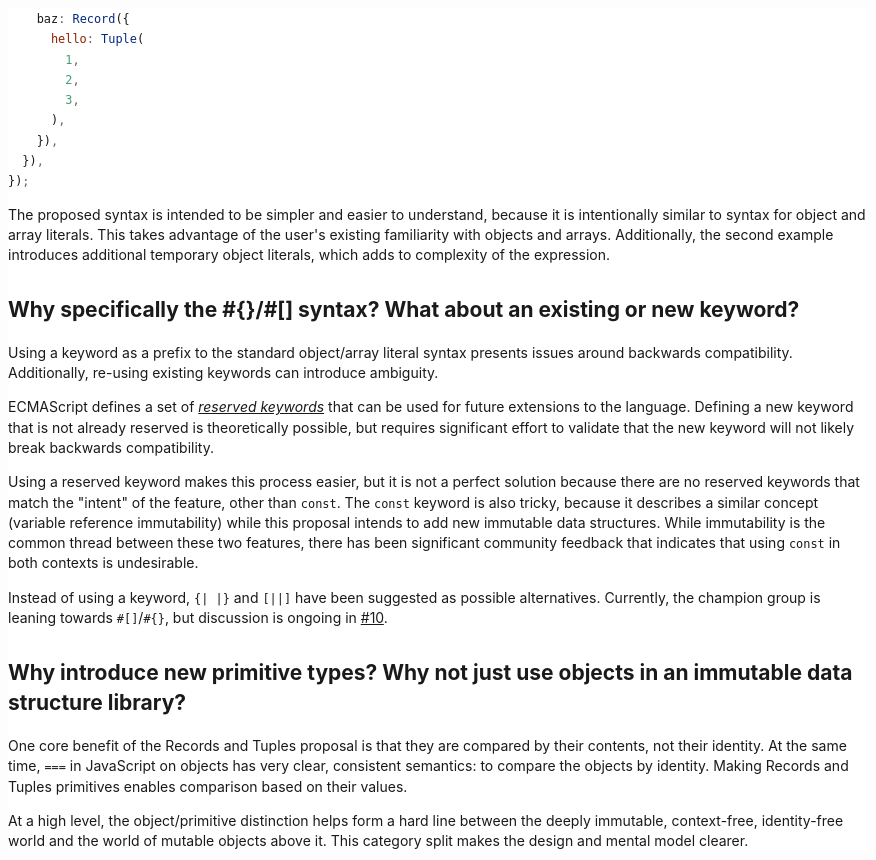 ```js
    baz: Record({
      hello: Tuple(
        1,
        2,
        3,
      ),
    }),
  }),
});
```

The proposed syntax is intended to be simpler and easier to understand, because it is intentionally similar to syntax for object and array literals. This takes advantage of the user's existing familiarity with objects and arrays. Additionally, the second example introduces additional temporary object literals, which adds to complexity of the expression.

## Why **specifically** the #{}/#[] syntax? What about an existing or new keyword?

Using a keyword as a prefix to the standard object/array literal syntax presents issues around
backwards compatibility. Additionally, re-using existing keywords can introduce ambiguity.

ECMAScript defines a set of [_reserved keywords_](https://developer.mozilla.org/en-US/docs/Web/JavaScript/Reference/Lexical_grammar#Keywords) that can be used for future extensions to the language.
Defining a new keyword that is not already reserved is theoretically possible, but requires significant effort to validate
that the new keyword will not likely break backwards compatibility.

Using a reserved keyword makes this process easier, but it is not a perfect solution because there are no reserved keywords
that match the "intent" of the feature, other than `const`. The `const` keyword is also tricky, because it describes
a similar concept (variable reference immutability) while this proposal intends to add new immutable data structures.
While immutability is the common thread between these two features, there has been significant community feedback that
indicates that using `const` in both contexts is undesirable.

Instead of using a keyword, `{| |}` and `[||]` have been suggested as possible alternatives. Currently, the champion group is leaning towards `#[]`/`#{}`, but discussion is ongoing in [#10](https://github.com/tc39/proposal-record-tuple/issues/10).

## Why introduce new primitive types? Why not just use objects in an immutable data structure library?

One core benefit of the Records and Tuples proposal is that they are compared by their contents, not their identity. At the same time, `===` in JavaScript on objects has very clear, consistent semantics: to compare the objects by identity. Making Records and Tuples primitives enables comparison based on their values. 

At a high level, the object/primitive distinction helps form a hard line between the deeply immutable, context-free, identity-free world and the world of mutable objects above it. This category split makes the design and mental model clearer.
